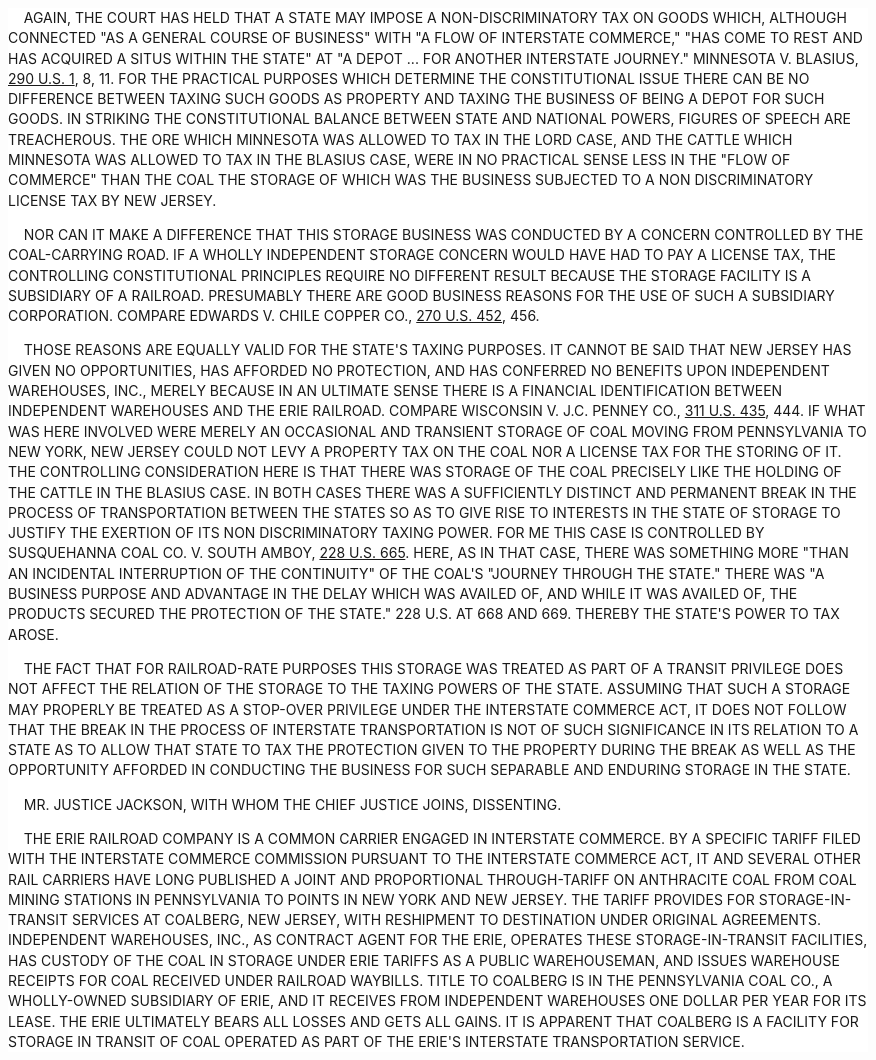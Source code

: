     AGAIN, THE COURT HAS HELD THAT A STATE MAY IMPOSE A NON-DISCRIMINATORY TAX ON GOODS WHICH, ALTHOUGH CONNECTED "AS A GENERAL COURSE OF BUSINESS" WITH "A FLOW OF INTERSTATE COMMERCE," "HAS COME TO REST AND HAS ACQUIRED A SITUS WITHIN THE STATE" AT "A DEPOT  ...  FOR ANOTHER INTERSTATE JOURNEY."  MINNESOTA V. BLASIUS, [290 U.S. 1][/us/courts/scotus/usReporter/290/1], 8, 11.  FOR THE PRACTICAL PURPOSES WHICH DETERMINE THE CONSTITUTIONAL ISSUE THERE CAN BE NO DIFFERENCE BETWEEN TAXING SUCH GOODS AS PROPERTY AND TAXING THE BUSINESS OF BEING A DEPOT FOR SUCH GOODS.  IN STRIKING THE CONSTITUTIONAL BALANCE BETWEEN STATE AND NATIONAL POWERS, FIGURES OF SPEECH ARE TREACHEROUS.  THE ORE WHICH MINNESOTA WAS ALLOWED TO TAX IN THE LORD CASE, AND THE CATTLE WHICH MINNESOTA WAS ALLOWED TO TAX IN THE BLASIUS CASE, WERE IN NO PRACTICAL SENSE LESS IN THE "FLOW OF COMMERCE" THAN THE COAL THE STORAGE OF WHICH WAS THE BUSINESS SUBJECTED TO A NON DISCRIMINATORY LICENSE TAX BY NEW JERSEY.

    NOR CAN IT MAKE A DIFFERENCE THAT THIS STORAGE BUSINESS WAS CONDUCTED BY A CONCERN CONTROLLED BY THE COAL-CARRYING ROAD.  IF A WHOLLY INDEPENDENT STORAGE CONCERN WOULD HAVE HAD TO PAY A LICENSE TAX, THE CONTROLLING CONSTITUTIONAL PRINCIPLES REQUIRE NO DIFFERENT RESULT BECAUSE THE STORAGE FACILITY IS A SUBSIDIARY OF A RAILROAD.  PRESUMABLY THERE ARE GOOD BUSINESS REASONS FOR THE USE OF SUCH A SUBSIDIARY CORPORATION.  COMPARE EDWARDS V. CHILE COPPER CO., [270 U.S. 452][/us/courts/scotus/usReporter/270/452], 456.

    THOSE REASONS ARE EQUALLY VALID FOR THE STATE'S TAXING PURPOSES.  IT CANNOT BE SAID THAT NEW JERSEY HAS GIVEN NO OPPORTUNITIES, HAS AFFORDED NO PROTECTION, AND HAS CONFERRED NO BENEFITS UPON INDEPENDENT WAREHOUSES, INC., MERELY BECAUSE IN AN ULTIMATE SENSE THERE IS A FINANCIAL IDENTIFICATION BETWEEN INDEPENDENT WAREHOUSES AND THE ERIE RAILROAD.  COMPARE WISCONSIN V. J.C. PENNEY CO., [311 U.S. 435][/us/courts/scotus/usReporter/311/435], 444.  IF WHAT WAS HERE INVOLVED WERE MERELY AN OCCASIONAL AND TRANSIENT STORAGE OF COAL MOVING FROM PENNSYLVANIA TO NEW YORK, NEW JERSEY COULD NOT LEVY A PROPERTY TAX ON THE COAL NOR A LICENSE TAX FOR THE STORING OF IT. THE CONTROLLING CONSIDERATION HERE IS THAT THERE WAS STORAGE OF THE COAL PRECISELY LIKE THE HOLDING OF THE CATTLE IN THE BLASIUS CASE.  IN BOTH CASES THERE WAS A SUFFICIENTLY DISTINCT AND PERMANENT BREAK IN THE PROCESS OF TRANSPORTATION BETWEEN THE STATES SO AS TO GIVE RISE TO INTERESTS IN THE STATE OF STORAGE TO JUSTIFY THE EXERTION OF ITS NON DISCRIMINATORY TAXING POWER.  FOR ME THIS CASE IS CONTROLLED BY SUSQUEHANNA COAL CO. V. SOUTH AMBOY, [228 U.S. 665][/us/courts/scotus/usReporter/228/665].  HERE, AS IN THAT CASE, THERE WAS SOMETHING MORE "THAN AN INCIDENTAL INTERRUPTION OF THE CONTINUITY" OF THE COAL'S "JOURNEY THROUGH THE STATE."  THERE WAS "A BUSINESS PURPOSE AND ADVANTAGE IN THE DELAY WHICH WAS AVAILED OF, AND WHILE IT WAS AVAILED OF, THE PRODUCTS SECURED THE PROTECTION OF THE STATE."  228 U.S. AT 668 AND 669.  THEREBY THE STATE'S POWER TO TAX AROSE.

    THE FACT THAT FOR RAILROAD-RATE PURPOSES THIS STORAGE WAS TREATED AS PART OF A TRANSIT PRIVILEGE DOES NOT AFFECT THE RELATION OF THE STORAGE TO THE TAXING POWERS OF THE STATE.  ASSUMING THAT SUCH A STORAGE MAY PROPERLY BE TREATED AS A STOP-OVER PRIVILEGE UNDER THE INTERSTATE COMMERCE ACT, IT DOES NOT FOLLOW THAT THE BREAK IN THE PROCESS OF INTERSTATE TRANSPORTATION IS NOT OF SUCH SIGNIFICANCE IN ITS RELATION TO A STATE AS TO ALLOW THAT STATE TO TAX THE PROTECTION GIVEN TO THE PROPERTY DURING THE BREAK AS WELL AS THE OPPORTUNITY AFFORDED IN CONDUCTING THE BUSINESS FOR SUCH SEPARABLE AND ENDURING STORAGE IN THE STATE.

    MR. JUSTICE JACKSON, WITH WHOM THE CHIEF JUSTICE JOINS, DISSENTING.

    THE ERIE RAILROAD COMPANY IS A COMMON CARRIER ENGAGED IN INTERSTATE COMMERCE.  BY A SPECIFIC TARIFF FILED WITH THE INTERSTATE COMMERCE COMMISSION PURSUANT TO THE INTERSTATE COMMERCE ACT, IT AND SEVERAL OTHER RAIL CARRIERS HAVE LONG PUBLISHED A JOINT AND PROPORTIONAL THROUGH-TARIFF ON ANTHRACITE COAL FROM COAL MINING STATIONS IN PENNSYLVANIA TO POINTS IN NEW YORK AND NEW JERSEY.  THE TARIFF PROVIDES FOR STORAGE-IN-TRANSIT SERVICES AT COALBERG, NEW JERSEY, WITH RESHIPMENT TO DESTINATION UNDER ORIGINAL AGREEMENTS.  INDEPENDENT WAREHOUSES, INC., AS CONTRACT AGENT FOR THE ERIE, OPERATES THESE STORAGE-IN-TRANSIT FACILITIES, HAS CUSTODY OF THE COAL IN STORAGE UNDER ERIE TARIFFS AS A PUBLIC WAREHOUSEMAN, AND ISSUES WAREHOUSE RECEIPTS FOR COAL RECEIVED UNDER RAILROAD WAYBILLS.  TITLE TO COALBERG IS IN THE PENNSYLVANIA COAL CO., A WHOLLY-OWNED SUBSIDIARY OF ERIE, AND IT RECEIVES FROM INDEPENDENT WAREHOUSES ONE DOLLAR PER YEAR FOR ITS LEASE.  THE ERIE ULTIMATELY BEARS ALL LOSSES AND GETS ALL GAINS.  IT IS APPARENT THAT COALBERG IS A FACILITY FOR STORAGE IN TRANSIT OF COAL OPERATED AS PART OF THE ERIE'S INTERSTATE TRANSPORTATION SERVICE.


[/us/courts/scotus/usReporter/331/70]: https://publicdocs.github.io/go/links?ns=uslm-x&ref=%2Fus%2Fcourts%2Fscotus%2FusReporter%2F331%2F70
[/us/courts/scotus/usReporter/290/1]: https://publicdocs.github.io/go/links?ns=uslm-x&ref=%2Fus%2Fcourts%2Fscotus%2FusReporter%2F290%2F1
[/us/courts/scotus/usReporter/290/1]: https://publicdocs.github.io/go/links?ns=uslm-x&ref=%2Fus%2Fcourts%2Fscotus%2FusReporter%2F290%2F1
[/us/courts/scotus/usReporter/279/95]: https://publicdocs.github.io/go/links?ns=uslm-x&ref=%2Fus%2Fcourts%2Fscotus%2FusReporter%2F279%2F95
[/us/courts/scotus/usReporter/314/534]: https://publicdocs.github.io/go/links?ns=uslm-x&ref=%2Fus%2Fcourts%2Fscotus%2FusReporter%2F314%2F534
[/us/courts/scotus/usReporter/277/100]: https://publicdocs.github.io/go/links?ns=uslm-x&ref=%2Fus%2Fcourts%2Fscotus%2FusReporter%2F277%2F100
[/us/courts/scotus/usReporter/318/413]: https://publicdocs.github.io/go/links?ns=uslm-x&ref=%2Fus%2Fcourts%2Fscotus%2FusReporter%2F318%2F413
[/us/courts/scotus/usReporter/227/504]: https://publicdocs.github.io/go/links?ns=uslm-x&ref=%2Fus%2Fcourts%2Fscotus%2FusReporter%2F227%2F504
[/us/courts/scotus/usReporter/257/247]: https://publicdocs.github.io/go/links?ns=uslm-x&ref=%2Fus%2Fcourts%2Fscotus%2FusReporter%2F257%2F247
[/us/courts/scotus/usReporter/279/768]: https://publicdocs.github.io/go/links?ns=uslm-x&ref=%2Fus%2Fcourts%2Fscotus%2FusReporter%2F279%2F768
[/us/courts/scotus/usReporter/156/577]: https://publicdocs.github.io/go/links?ns=uslm-x&ref=%2Fus%2Fcourts%2Fscotus%2FusReporter%2F156%2F577
[/us/courts/scotus/usReporter/209/211]: https://publicdocs.github.io/go/links?ns=uslm-x&ref=%2Fus%2Fcourts%2Fscotus%2FusReporter%2F209%2F211
[/us/courts/scotus/usReporter/228/665]: https://publicdocs.github.io/go/links?ns=uslm-x&ref=%2Fus%2Fcourts%2Fscotus%2FusReporter%2F228%2F665
[/us/courts/scotus/usReporter/114/622]: https://publicdocs.github.io/go/links?ns=uslm-x&ref=%2Fus%2Fcourts%2Fscotus%2FusReporter%2F114%2F622
[/us/courts/scotus/usReporter/260/366]: https://publicdocs.github.io/go/links?ns=uslm-x&ref=%2Fus%2Fcourts%2Fscotus%2FusReporter%2F260%2F366
[/us/courts/scotus/usReporter/288/249]: https://publicdocs.github.io/go/links?ns=uslm-x&ref=%2Fus%2Fcourts%2Fscotus%2FusReporter%2F288%2F249
[/us/courts/scotus/usReporter/289/249]: https://publicdocs.github.io/go/links?ns=uslm-x&ref=%2Fus%2Fcourts%2Fscotus%2FusReporter%2F289%2F249
[/us/courts/scotus/usReporter/209/211]: https://publicdocs.github.io/go/links?ns=uslm-x&ref=%2Fus%2Fcourts%2Fscotus%2FusReporter%2F209%2F211
[/us/courts/scotus/usReporter/192/500]: https://publicdocs.github.io/go/links?ns=uslm-x&ref=%2Fus%2Fcourts%2Fscotus%2FusReporter%2F192%2F500
[/us/courts/scotus/usReporter/328/440]: https://publicdocs.github.io/go/links?ns=uslm-x&ref=%2Fus%2Fcourts%2Fscotus%2FusReporter%2F328%2F440
[/us/courts/scotus/usReporter/322/202]: https://publicdocs.github.io/go/links?ns=uslm-x&ref=%2Fus%2Fcourts%2Fscotus%2FusReporter%2F322%2F202
[/us/courts/scotus/usReporter/291/17]: https://publicdocs.github.io/go/links?ns=uslm-x&ref=%2Fus%2Fcourts%2Fscotus%2FusReporter%2F291%2F17
[/us/courts/scotus/usReporter/301/495]: https://publicdocs.github.io/go/links?ns=uslm-x&ref=%2Fus%2Fcourts%2Fscotus%2FusReporter%2F301%2F495
[/us/courts/scotus/usReporter/301/183]: https://publicdocs.github.io/go/links?ns=uslm-x&ref=%2Fus%2Fcourts%2Fscotus%2FusReporter%2F301%2F183
[/us/courts/scotus/usReporter/231/298]: https://publicdocs.github.io/go/links?ns=uslm-x&ref=%2Fus%2Fcourts%2Fscotus%2FusReporter%2F231%2F298
[/us/usc/t28/s41]: https://publicdocs.github.io/go/links?ns=uslm&ref=%2Fus%2Fusc%2Ft28%2Fs41
[/us/courts/scotus/usReporter/291/17]: https://publicdocs.github.io/go/links?ns=uslm-x&ref=%2Fus%2Fcourts%2Fscotus%2FusReporter%2F291%2F17
[/us/courts/scotus/usReporter/233/16]: https://publicdocs.github.io/go/links?ns=uslm-x&ref=%2Fus%2Fcourts%2Fscotus%2FusReporter%2F233%2F16
[/us/courts/scotus/usReporter/291/17]: https://publicdocs.github.io/go/links?ns=uslm-x&ref=%2Fus%2Fcourts%2Fscotus%2FusReporter%2F291%2F17
[/us/courts/scotus/usReporter/210/217]: https://publicdocs.github.io/go/links?ns=uslm-x&ref=%2Fus%2Fcourts%2Fscotus%2FusReporter%2F210%2F217
[/us/courts/scotus/usReporter/262/172]: https://publicdocs.github.io/go/links?ns=uslm-x&ref=%2Fus%2Fcourts%2Fscotus%2FusReporter%2F262%2F172
[/us/courts/scotus/usReporter/262/553]: https://publicdocs.github.io/go/links?ns=uslm-x&ref=%2Fus%2Fcourts%2Fscotus%2FusReporter%2F262%2F553
[/us/courts/scotus/usReporter/290/1]: https://publicdocs.github.io/go/links?ns=uslm-x&ref=%2Fus%2Fcourts%2Fscotus%2FusReporter%2F290%2F1
[/us/courts/scotus/usReporter/270/452]: https://publicdocs.github.io/go/links?ns=uslm-x&ref=%2Fus%2Fcourts%2Fscotus%2FusReporter%2F270%2F452
[/us/courts/scotus/usReporter/311/435]: https://publicdocs.github.io/go/links?ns=uslm-x&ref=%2Fus%2Fcourts%2Fscotus%2FusReporter%2F311%2F435
[/us/courts/scotus/usReporter/228/665]: https://publicdocs.github.io/go/links?ns=uslm-x&ref=%2Fus%2Fcourts%2Fscotus%2FusReporter%2F228%2F665
[/us/courts/scotus/usReporter/314/390]: https://publicdocs.github.io/go/links?ns=uslm-x&ref=%2Fus%2Fcourts%2Fscotus%2FusReporter%2F314%2F390
[/us/courts/scotus/usReporter/329/249]: https://publicdocs.github.io/go/links?ns=uslm-x&ref=%2Fus%2Fcourts%2Fscotus%2FusReporter%2F329%2F249
[/us/courts/scotus/usReporter/330/422]: https://publicdocs.github.io/go/links?ns=uslm-x&ref=%2Fus%2Fcourts%2Fscotus%2FusReporter%2F330%2F422